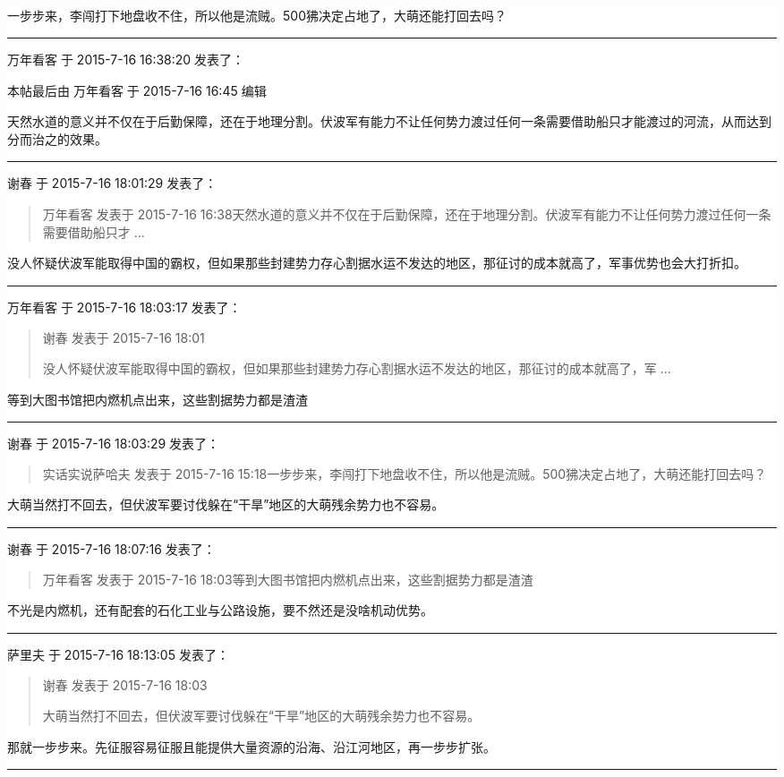 一步步来，李闯打下地盘收不住，所以他是流贼。500狒决定占地了，大萌还能打回去吗？

---------

万年看客 于 2015-7-16 16:38:20 发表了：

本帖最后由 万年看客 于 2015-7-16 16:45 编辑 

天然水道的意义并不仅在于后勤保障，还在于地理分割。伏波军有能力不让任何势力渡过任何一条需要借助船只才能渡过的河流，从而达到分而治之的效果。

---------

谢春 于 2015-7-16 18:01:29 发表了：

> 万年看客 发表于 2015-7-16 16:38天然水道的意义并不仅在于后勤保障，还在于地理分割。伏波军有能力不让任何势力渡过任何一条需要借助船只才 ...



没人怀疑伏波军能取得中国的霸权，但如果那些封建势力存心割据水运不发达的地区，那征讨的成本就高了，军事优势也会大打折扣。

---------

万年看客 于 2015-7-16 18:03:17 发表了：

> 谢春 发表于 2015-7-16 18:01
> 
> 没人怀疑伏波军能取得中国的霸权，但如果那些封建势力存心割据水运不发达的地区，那征讨的成本就高了，军 ...



等到大图书馆把内燃机点出来，这些割据势力都是渣渣

---------

谢春 于 2015-7-16 18:03:29 发表了：

> 实话实说萨哈夫 发表于 2015-7-16 15:18一步步来，李闯打下地盘收不住，所以他是流贼。500狒决定占地了，大萌还能打回去吗？



大萌当然打不回去，但伏波军要讨伐躲在“干旱”地区的大萌残余势力也不容易。

---------

谢春 于 2015-7-16 18:07:16 发表了：

> 万年看客 发表于 2015-7-16 18:03等到大图书馆把内燃机点出来，这些割据势力都是渣渣



不光是内燃机，还有配套的石化工业与公路设施，要不然还是没啥机动优势。

---------

萨里夫 于 2015-7-16 18:13:05 发表了：

> 谢春 发表于 2015-7-16 18:03
> 
> 大萌当然打不回去，但伏波军要讨伐躲在“干旱”地区的大萌残余势力也不容易。



那就一步步来。先征服容易征服且能提供大量资源的沿海、沿江河地区，再一步步扩张。

---------
